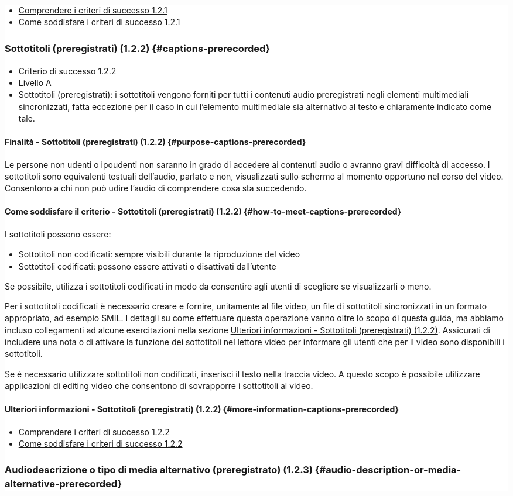 * [Comprendere i criteri di successo 1.2.1](https://www.w3.org/WAI/WCAG21/Understanding/audio-only-and-video-only-prerecorded.html)
* [Come soddisfare i criteri di successo 1.2.1](https://www.w3.org/WAI/WCAG21/quickref/#audio-only-and-video-only-prerecorded)

### Sottotitoli (preregistrati) (1.2.2) {#captions-prerecorded}

* Criterio di successo 1.2.2
* Livello A
* Sottotitoli (preregistrati): i sottotitoli vengono forniti per tutti i contenuti audio preregistrati negli elementi multimediali sincronizzati, fatta eccezione per il caso in cui l’elemento multimediale sia alternativo al testo e chiaramente indicato come tale.

#### Finalità - Sottotitoli (preregistrati) (1.2.2) {#purpose-captions-prerecorded}

Le persone non udenti o ipoudenti non saranno in grado di accedere ai contenuti audio o avranno gravi difficoltà di accesso. I sottotitoli sono equivalenti testuali dell’audio, parlato e non, visualizzati sullo schermo al momento opportuno nel corso del video. Consentono a chi non può udire l’audio di comprendere cosa sta succedendo.

#### Come soddisfare il criterio - Sottotitoli (preregistrati) (1.2.2) {#how-to-meet-captions-prerecorded}

I sottotitoli possono essere:

* Sottotitoli non codificati: sempre visibili durante la riproduzione del video
* Sottotitoli codificati: possono essere attivati o disattivati dall’utente

Se possibile, utilizza i sottotitoli codificati in modo da consentire agli utenti di scegliere se visualizzarli o meno.

Per i sottotitoli codificati è necessario creare e fornire, unitamente al file video, un file di sottotitoli sincronizzati in un formato appropriato, ad esempio [SMIL](https://www.w3.org/AudioVideo/). I dettagli su come effettuare questa operazione vanno oltre lo scopo di questa guida, ma abbiamo incluso collegamenti ad alcune esercitazioni nella sezione [Ulteriori informazioni - Sottotitoli (preregistrati) (1.2.2)](#more-information-captions-prerecorded). Assicurati di includere una nota o di attivare la funzione dei sottotitoli nel lettore video per informare gli utenti che per il video sono disponibili i sottotitoli.

Se è necessario utilizzare sottotitoli non codificati, inserisci il testo nella traccia video. A questo scopo è possibile utilizzare applicazioni di editing video che consentono di sovrapporre i sottotitoli al video.

#### Ulteriori informazioni - Sottotitoli (preregistrati) (1.2.2) {#more-information-captions-prerecorded}

* [Comprendere i criteri di successo 1.2.2](https://www.w3.org/WAI/WCAG21/Understanding/captions-prerecorded.html)
* [Come soddisfare i criteri di successo 1.2.2](https://www.w3.org/WAI/WCAG21/quickref/#captions-prerecorded)



### Audiodescrizione o tipo di media alternativo (preregistrato) (1.2.3) {#audio-description-or-media-alternative-prerecorded}
